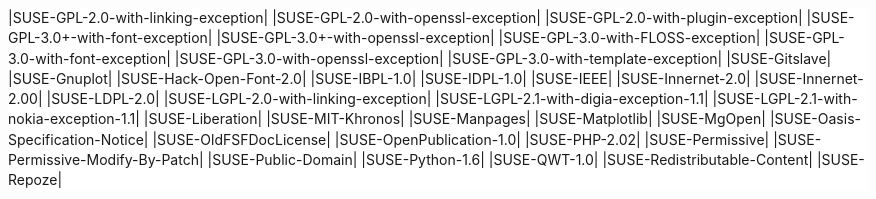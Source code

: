 |SUSE-GPL-2.0-with-linking-exception|
|SUSE-GPL-2.0-with-openssl-exception|
|SUSE-GPL-2.0-with-plugin-exception|
|SUSE-GPL-3.0+-with-font-exception|
|SUSE-GPL-3.0+-with-openssl-exception|
|SUSE-GPL-3.0-with-FLOSS-exception|
|SUSE-GPL-3.0-with-font-exception|
|SUSE-GPL-3.0-with-openssl-exception|
|SUSE-GPL-3.0-with-template-exception|
|SUSE-Gitslave|
|SUSE-Gnuplot|
|SUSE-Hack-Open-Font-2.0|
|SUSE-IBPL-1.0|
|SUSE-IDPL-1.0|
|SUSE-IEEE|
|SUSE-Innernet-2.0|
|SUSE-Innernet-2.00|
|SUSE-LDPL-2.0|
|SUSE-LGPL-2.0-with-linking-exception|
|SUSE-LGPL-2.1-with-digia-exception-1.1|
|SUSE-LGPL-2.1-with-nokia-exception-1.1|
|SUSE-Liberation|
|SUSE-MIT-Khronos|
|SUSE-Manpages|
|SUSE-Matplotlib|
|SUSE-MgOpen|
|SUSE-Oasis-Specification-Notice|
|SUSE-OldFSFDocLicense|
|SUSE-OpenPublication-1.0|
|SUSE-PHP-2.02|
|SUSE-Permissive|
|SUSE-Permissive-Modify-By-Patch|
|SUSE-Public-Domain|
|SUSE-Python-1.6|
|SUSE-QWT-1.0|
|SUSE-Redistributable-Content|
|SUSE-Repoze|